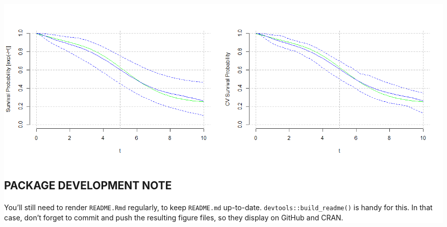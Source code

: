 <img src="man/figures/README-result-figures-side-3.png" width="50%" /><img src="man/figures/README-result-figures-side-4.png" width="50%" />

## PACKAGE DEVELOPMENT NOTE

You’ll still need to render `README.Rmd` regularly, to keep `README.md`
up-to-date. `devtools::build_readme()` is handy for this. In that case,
don’t forget to commit and push the resulting figure files, so they
display on GitHub and CRAN.
